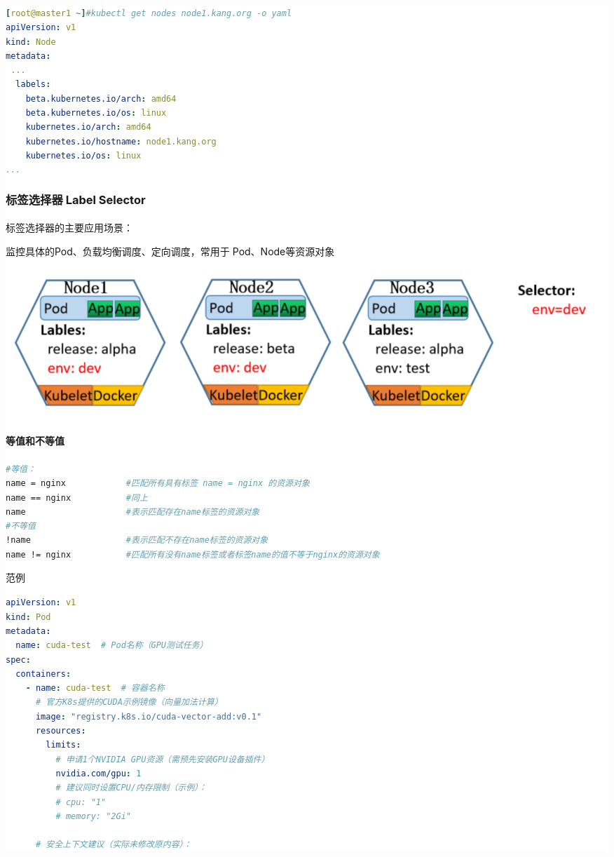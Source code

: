 ```yaml
[root@master1 ~]#kubectl get nodes node1.kang.org -o yaml
apiVersion: v1
kind: Node
metadata:
 ...
  labels:
    beta.kubernetes.io/arch: amd64
    beta.kubernetes.io/os: linux
    kubernetes.io/arch: amd64
    kubernetes.io/hostname: node1.kang.org
    kubernetes.io/os: linux
...
```

### **标签选择器 Label Selector**

标签选择器的主要应用场景：

监控具体的Pod、负载均衡调度、定向调度，常用于 Pod、Node等资源对象

![image-20250329163659111](kubernetes/image-20250329163659111.png)

#### 等值和不等值

```bash
#等值：
name = nginx			#匹配所有具有标签 name = nginx 的资源对象
name == nginx			#同上
name					#表示匹配存在name标签的资源对象
#不等值
!name					#表示匹配不存在name标签的资源对象
name != nginx			#匹配所有没有name标签或者标签name的值不等于nginx的资源对象
```

范例

```yaml
apiVersion: v1
kind: Pod
metadata:
  name: cuda-test  # Pod名称（GPU测试任务）
spec:
  containers:
    - name: cuda-test  # 容器名称
      # 官方K8s提供的CUDA示例镜像（向量加法计算）
      image: "registry.k8s.io/cuda-vector-add:v0.1"
      resources:
        limits:
          # 申请1个NVIDIA GPU资源（需预先安装GPU设备插件）
          nvidia.com/gpu: 1
          # 建议同时设置CPU/内存限制（示例）：
          # cpu: "1"
          # memory: "2Gi"
      
      # 安全上下文建议（实际未修改原内容）：
```